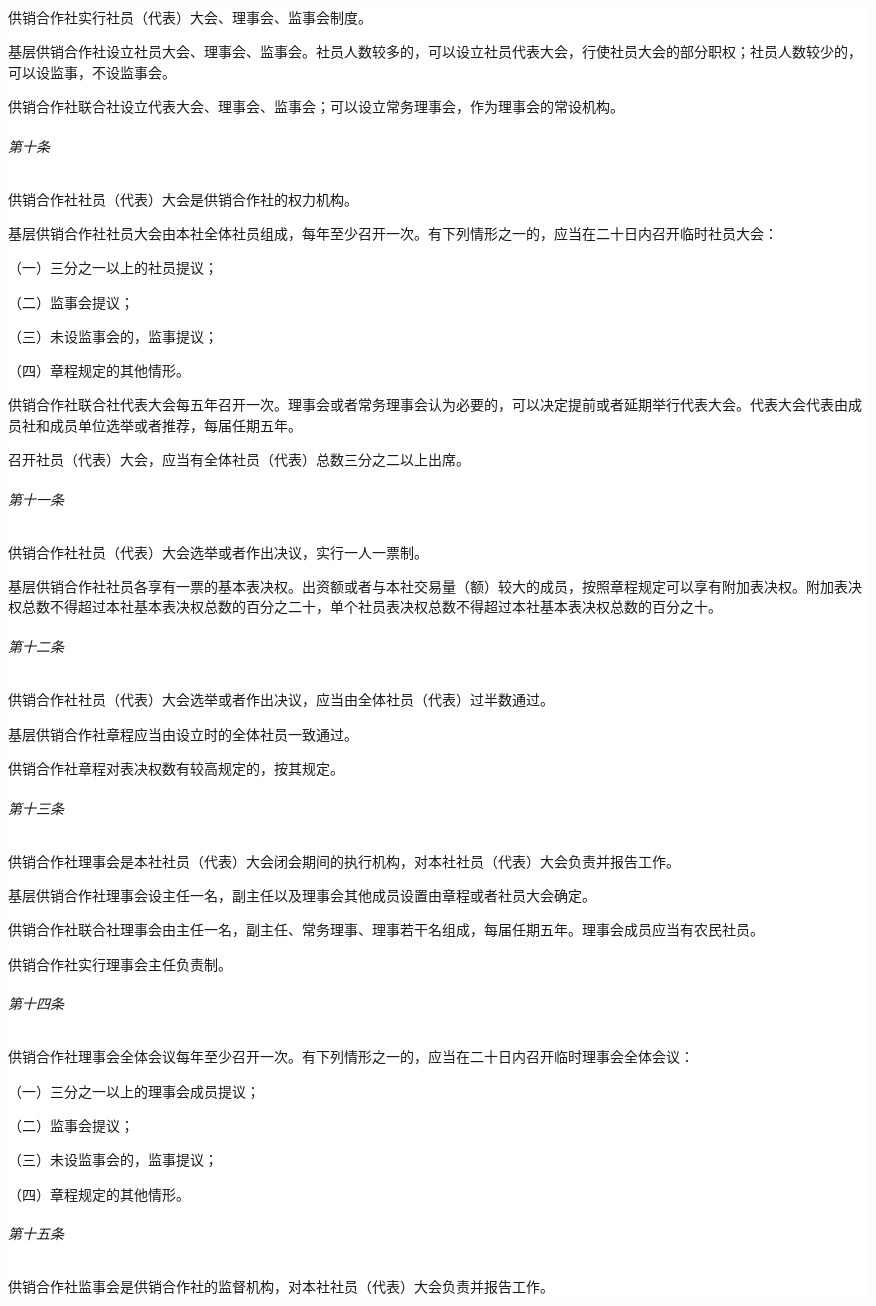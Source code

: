 供销合作社实行社员（代表）大会、理事会、监事会制度。

基层供销合作社设立社员大会、理事会、监事会。社员人数较多的，可以设立社员代表大会，行使社员大会的部分职权；社员人数较少的，可以设监事，不设监事会。

供销合作社联合社设立代表大会、理事会、监事会；可以设立常务理事会，作为理事会的常设机构。

###### 第十条

供销合作社社员（代表）大会是供销合作社的权力机构。

基层供销合作社社员大会由本社全体社员组成，每年至少召开一次。有下列情形之一的，应当在二十日内召开临时社员大会：

（一）三分之一以上的社员提议；

（二）监事会提议；

（三）未设监事会的，监事提议；

（四）章程规定的其他情形。

供销合作社联合社代表大会每五年召开一次。理事会或者常务理事会认为必要的，可以决定提前或者延期举行代表大会。代表大会代表由成员社和成员单位选举或者推荐，每届任期五年。

召开社员（代表）大会，应当有全体社员（代表）总数三分之二以上出席。

###### 第十一条

供销合作社社员（代表）大会选举或者作出决议，实行一人一票制。

基层供销合作社社员各享有一票的基本表决权。出资额或者与本社交易量（额）较大的成员，按照章程规定可以享有附加表决权。附加表决权总数不得超过本社基本表决权总数的百分之二十，单个社员表决权总数不得超过本社基本表决权总数的百分之十。

###### 第十二条

供销合作社社员（代表）大会选举或者作出决议，应当由全体社员（代表）过半数通过。

基层供销合作社章程应当由设立时的全体社员一致通过。

供销合作社章程对表决权数有较高规定的，按其规定。

###### 第十三条

供销合作社理事会是本社社员（代表）大会闭会期间的执行机构，对本社社员（代表）大会负责并报告工作。

基层供销合作社理事会设主任一名，副主任以及理事会其他成员设置由章程或者社员大会确定。

供销合作社联合社理事会由主任一名，副主任、常务理事、理事若干名组成，每届任期五年。理事会成员应当有农民社员。

供销合作社实行理事会主任负责制。

###### 第十四条

供销合作社理事会全体会议每年至少召开一次。有下列情形之一的，应当在二十日内召开临时理事会全体会议：

（一）三分之一以上的理事会成员提议；

（二）监事会提议；

（三）未设监事会的，监事提议；

（四）章程规定的其他情形。

###### 第十五条

供销合作社监事会是供销合作社的监督机构，对本社社员（代表）大会负责并报告工作。
